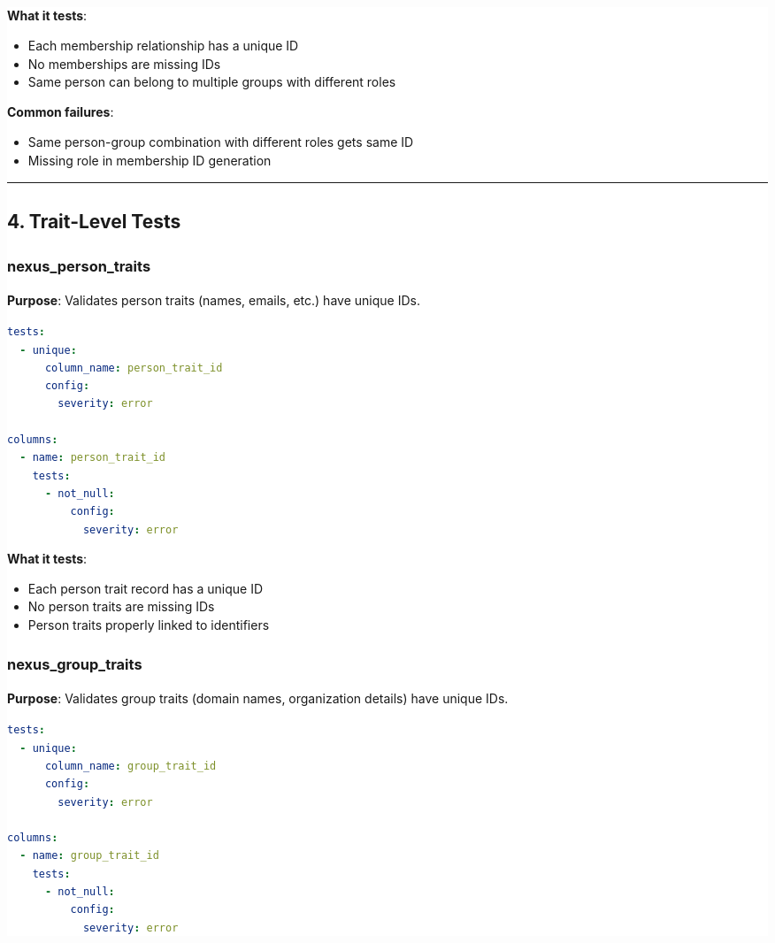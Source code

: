 **What it tests**:

- Each membership relationship has a unique ID
- No memberships are missing IDs
- Same person can belong to multiple groups with different roles

**Common failures**:

- Same person-group combination with different roles gets same ID
- Missing role in membership ID generation

---

## 4. Trait-Level Tests

### nexus_person_traits

**Purpose**: Validates person traits (names, emails, etc.) have unique IDs.

```yaml
tests:
  - unique:
      column_name: person_trait_id
      config:
        severity: error

columns:
  - name: person_trait_id
    tests:
      - not_null:
          config:
            severity: error
```

**What it tests**:

- Each person trait record has a unique ID
- No person traits are missing IDs
- Person traits properly linked to identifiers

### nexus_group_traits

**Purpose**: Validates group traits (domain names, organization details) have
unique IDs.

```yaml
tests:
  - unique:
      column_name: group_trait_id
      config:
        severity: error

columns:
  - name: group_trait_id
    tests:
      - not_null:
          config:
            severity: error
```
